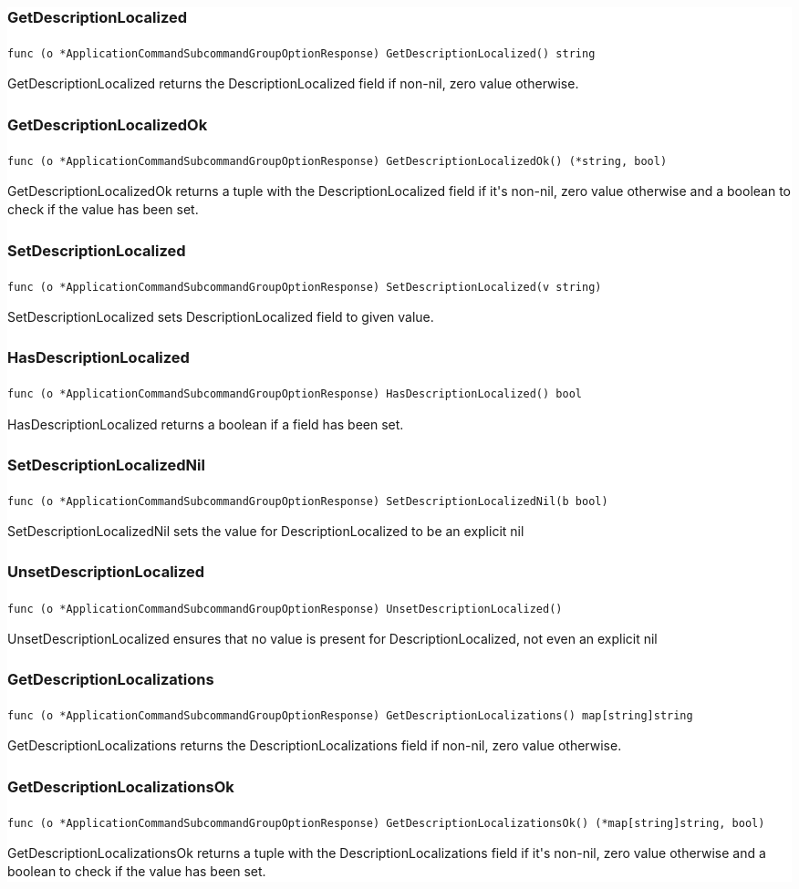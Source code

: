 
### GetDescriptionLocalized

`func (o *ApplicationCommandSubcommandGroupOptionResponse) GetDescriptionLocalized() string`

GetDescriptionLocalized returns the DescriptionLocalized field if non-nil, zero value otherwise.

### GetDescriptionLocalizedOk

`func (o *ApplicationCommandSubcommandGroupOptionResponse) GetDescriptionLocalizedOk() (*string, bool)`

GetDescriptionLocalizedOk returns a tuple with the DescriptionLocalized field if it's non-nil, zero value otherwise
and a boolean to check if the value has been set.

### SetDescriptionLocalized

`func (o *ApplicationCommandSubcommandGroupOptionResponse) SetDescriptionLocalized(v string)`

SetDescriptionLocalized sets DescriptionLocalized field to given value.

### HasDescriptionLocalized

`func (o *ApplicationCommandSubcommandGroupOptionResponse) HasDescriptionLocalized() bool`

HasDescriptionLocalized returns a boolean if a field has been set.

### SetDescriptionLocalizedNil

`func (o *ApplicationCommandSubcommandGroupOptionResponse) SetDescriptionLocalizedNil(b bool)`

 SetDescriptionLocalizedNil sets the value for DescriptionLocalized to be an explicit nil

### UnsetDescriptionLocalized
`func (o *ApplicationCommandSubcommandGroupOptionResponse) UnsetDescriptionLocalized()`

UnsetDescriptionLocalized ensures that no value is present for DescriptionLocalized, not even an explicit nil
### GetDescriptionLocalizations

`func (o *ApplicationCommandSubcommandGroupOptionResponse) GetDescriptionLocalizations() map[string]string`

GetDescriptionLocalizations returns the DescriptionLocalizations field if non-nil, zero value otherwise.

### GetDescriptionLocalizationsOk

`func (o *ApplicationCommandSubcommandGroupOptionResponse) GetDescriptionLocalizationsOk() (*map[string]string, bool)`

GetDescriptionLocalizationsOk returns a tuple with the DescriptionLocalizations field if it's non-nil, zero value otherwise
and a boolean to check if the value has been set.
